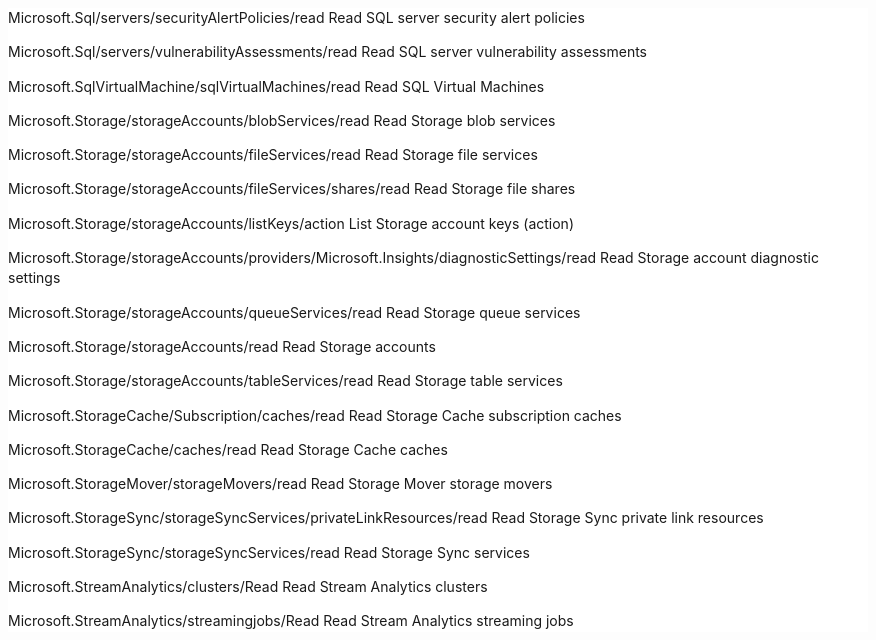   Microsoft.Sql/servers/securityAlertPolicies/read                                                                      Read SQL server security alert
                                                                                                                        policies

  Microsoft.Sql/servers/vulnerabilityAssessments/read                                                                   Read SQL server vulnerability
                                                                                                                        assessments

  Microsoft.SqlVirtualMachine/sqlVirtualMachines/read                                                                   Read SQL Virtual Machines

  Microsoft.Storage/storageAccounts/blobServices/read                                                                   Read Storage blob services

  Microsoft.Storage/storageAccounts/fileServices/read                                                                   Read Storage file services

  Microsoft.Storage/storageAccounts/fileServices/shares/read                                                            Read Storage file shares

  Microsoft.Storage/storageAccounts/listKeys/action                                                                     List Storage account keys (action)

  Microsoft.Storage/storageAccounts/providers/Microsoft.Insights/diagnosticSettings/read                                Read Storage account diagnostic
                                                                                                                        settings

  Microsoft.Storage/storageAccounts/queueServices/read                                                                  Read Storage queue services

  Microsoft.Storage/storageAccounts/read                                                                                Read Storage accounts

  Microsoft.Storage/storageAccounts/tableServices/read                                                                  Read Storage table services

  Microsoft.StorageCache/Subscription/caches/read                                                                       Read Storage Cache subscription
                                                                                                                        caches

  Microsoft.StorageCache/caches/read                                                                                    Read Storage Cache caches

  Microsoft.StorageMover/storageMovers/read                                                                             Read Storage Mover storage movers

  Microsoft.StorageSync/storageSyncServices/privateLinkResources/read                                                   Read Storage Sync private link
                                                                                                                        resources

  Microsoft.StorageSync/storageSyncServices/read                                                                        Read Storage Sync services

  Microsoft.StreamAnalytics/clusters/Read                                                                               Read Stream Analytics clusters

  Microsoft.StreamAnalytics/streamingjobs/Read                                                                          Read Stream Analytics streaming
                                                                                                                        jobs
